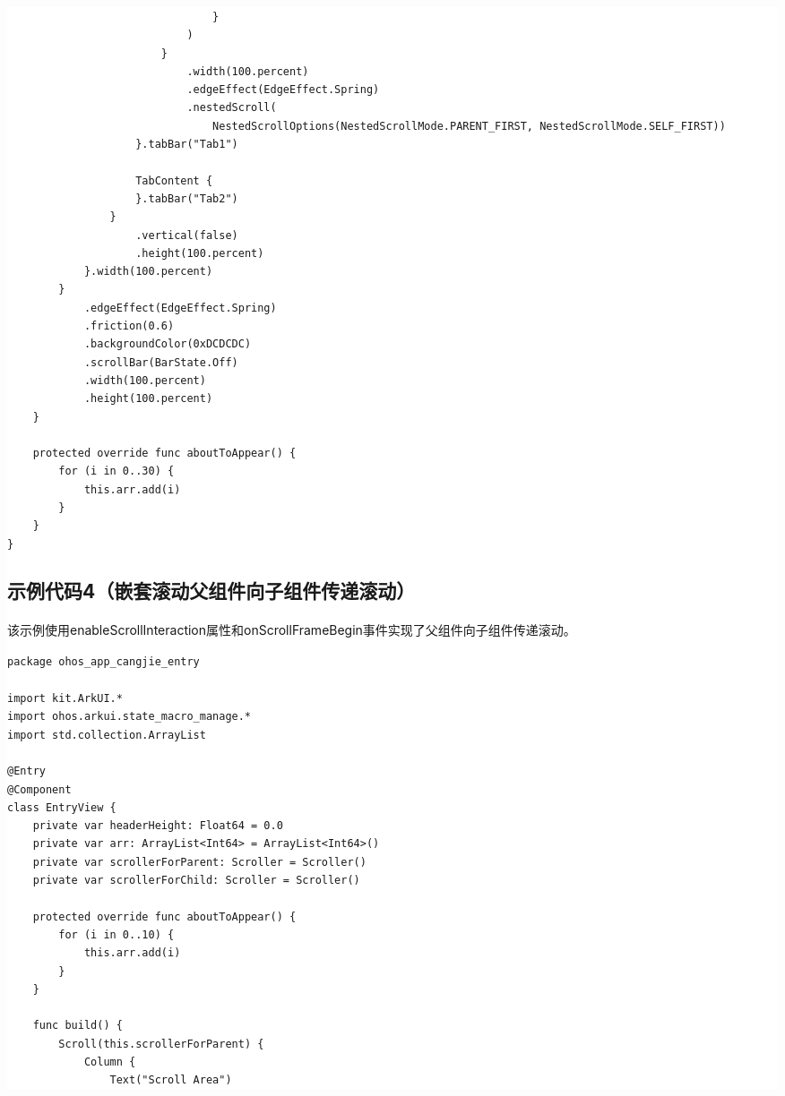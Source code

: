 ```cangjie
                                }
                            )
                        }
                            .width(100.percent)
                            .edgeEffect(EdgeEffect.Spring)
                            .nestedScroll(
                                NestedScrollOptions(NestedScrollMode.PARENT_FIRST, NestedScrollMode.SELF_FIRST))
                    }.tabBar("Tab1")

                    TabContent {
                    }.tabBar("Tab2")
                }
                    .vertical(false)
                    .height(100.percent)
            }.width(100.percent)
        }
            .edgeEffect(EdgeEffect.Spring)
            .friction(0.6)
            .backgroundColor(0xDCDCDC)
            .scrollBar(BarState.Off)
            .width(100.percent)
            .height(100.percent)
    }

    protected override func aboutToAppear() {
        for (i in 0..30) {
            this.arr.add(i)
        }
    }
}
```

## 示例代码4（嵌套滚动父组件向子组件传递滚动）

该示例使用enableScrollInteraction属性和onScrollFrameBegin事件实现了父组件向子组件传递滚动。



```cangjie
package ohos_app_cangjie_entry

import kit.ArkUI.*
import ohos.arkui.state_macro_manage.*
import std.collection.ArrayList

@Entry
@Component
class EntryView {
    private var headerHeight: Float64 = 0.0
    private var arr: ArrayList<Int64> = ArrayList<Int64>()
    private var scrollerForParent: Scroller = Scroller()
    private var scrollerForChild: Scroller = Scroller()

    protected override func aboutToAppear() {
        for (i in 0..10) {
            this.arr.add(i)
        }
    }

    func build() {
        Scroll(this.scrollerForParent) {
            Column {
                Text("Scroll Area")
```